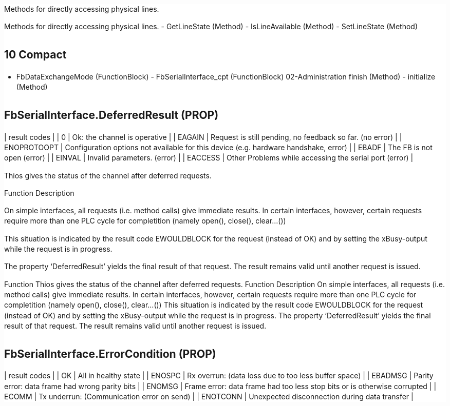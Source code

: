 
Methods for directly accessing physical lines.

Methods for directly accessing physical lines. - GetLineState (Method) - IsLineAvailable (Method) - SetLineState (Method)

## 10 Compact


- FbDataExchangeMode (FunctionBlock) - FbSerialInterface_cpt (FunctionBlock) 02-Administration finish (Method) - initialize (Method)

## FbSerialInterface.DeferredResult (PROP)


| result codes |
| 0 | Ok: the channel is operative |
| EAGAIN | Request is still pending, no feedback so far. (no error) |
| ENOPROTOOPT | Configuration options not available for this device (e.g. hardware handshake, error) |
| EBADF | The FB is not open (error) |
| EINVAL | Invalid parameters. (error) |
| EACCESS | Other Problems while accessing the serial port (error) |

Thios gives the status of the channel after deferred requests.

Function Description

On simple interfaces, all requests (i.e. method calls) give immediate results. In certain interfaces, however, certain requests require more than one PLC cycle for completition (namely open(), close(), clear…())

This situation is indicated by the result code EWOULDBLOCK for the request (instead of OK) and by setting the xBusy-output while the request is in progress.

The property ‘DeferredResult’ yields the final result of that request. The result remains valid until another request is issued.

Function Thios gives the status of the channel after deferred requests. Function Description On simple interfaces, all requests (i.e. method calls) give immediate results. In certain interfaces, however, certain requests require more than one PLC cycle for completition (namely open(), close(), clear…()) This situation is indicated by the result code EWOULDBLOCK for the request (instead of OK) and by setting the xBusy-output while the request is in progress. The property ‘DeferredResult’ yields the final result of that request. The result remains valid until another request is issued.

## FbSerialInterface.ErrorCondition (PROP)


| result codes |
| OK | All in healthy state |
| ENOSPC | Rx overrun: (data loss due to too less buffer space) |
| EBADMSG | Parity error: data frame had wrong parity bits |
| ENOMSG | Frame error: data frame had too less stop bits or is otherwise corrupted |
| ECOMM | Tx underrun: (Communication error on send) |
| ENOTCONN | Unexpected disconnection during data transfer |
